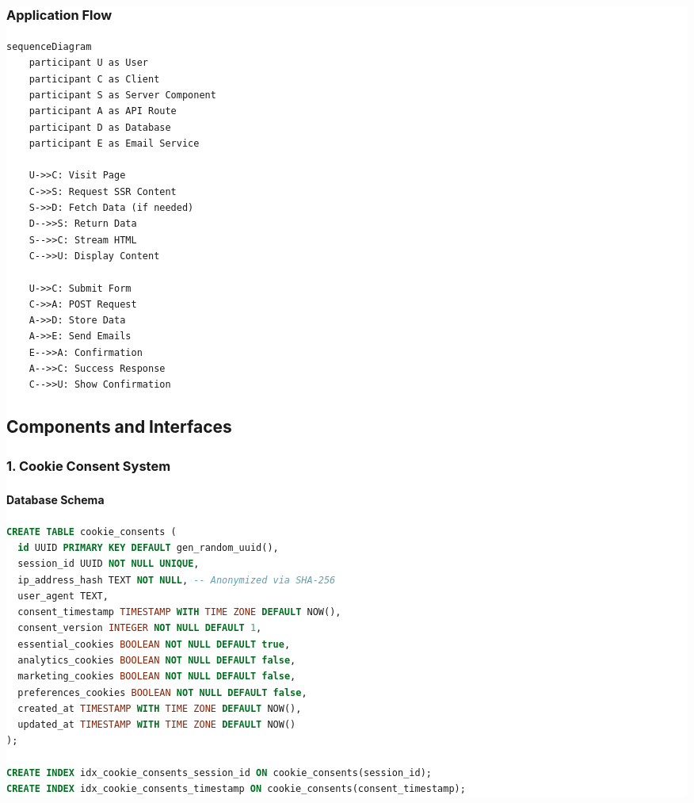 ### Application Flow

```mermaid
sequenceDiagram
    participant U as User
    participant C as Client
    participant S as Server Component
    participant A as API Route
    participant D as Database
    participant E as Email Service
    
    U->>C: Visit Page
    C->>S: Request SSR Content
    S->>D: Fetch Data (if needed)
    D-->>S: Return Data
    S-->>C: Stream HTML
    C-->>U: Display Content
    
    U->>C: Submit Form
    C->>A: POST Request
    A->>D: Store Data
    A->>E: Send Emails
    E-->>A: Confirmation
    A-->>C: Success Response
    C-->>U: Show Confirmation
```

## Components and Interfaces

### 1. Cookie Consent System

#### Database Schema

```sql
CREATE TABLE cookie_consents (
  id UUID PRIMARY KEY DEFAULT gen_random_uuid(),
  session_id UUID NOT NULL UNIQUE,
  ip_address_hash TEXT NOT NULL, -- Anonymized via SHA-256
  user_agent TEXT,
  consent_timestamp TIMESTAMP WITH TIME ZONE DEFAULT NOW(),
  consent_version INTEGER NOT NULL DEFAULT 1,
  essential_cookies BOOLEAN NOT NULL DEFAULT true,
  analytics_cookies BOOLEAN NOT NULL DEFAULT false,
  marketing_cookies BOOLEAN NOT NULL DEFAULT false,
  preferences_cookies BOOLEAN NOT NULL DEFAULT false,
  created_at TIMESTAMP WITH TIME ZONE DEFAULT NOW(),
  updated_at TIMESTAMP WITH TIME ZONE DEFAULT NOW()
);

CREATE INDEX idx_cookie_consents_session_id ON cookie_consents(session_id);
CREATE INDEX idx_cookie_consents_timestamp ON cookie_consents(consent_timestamp);
```
